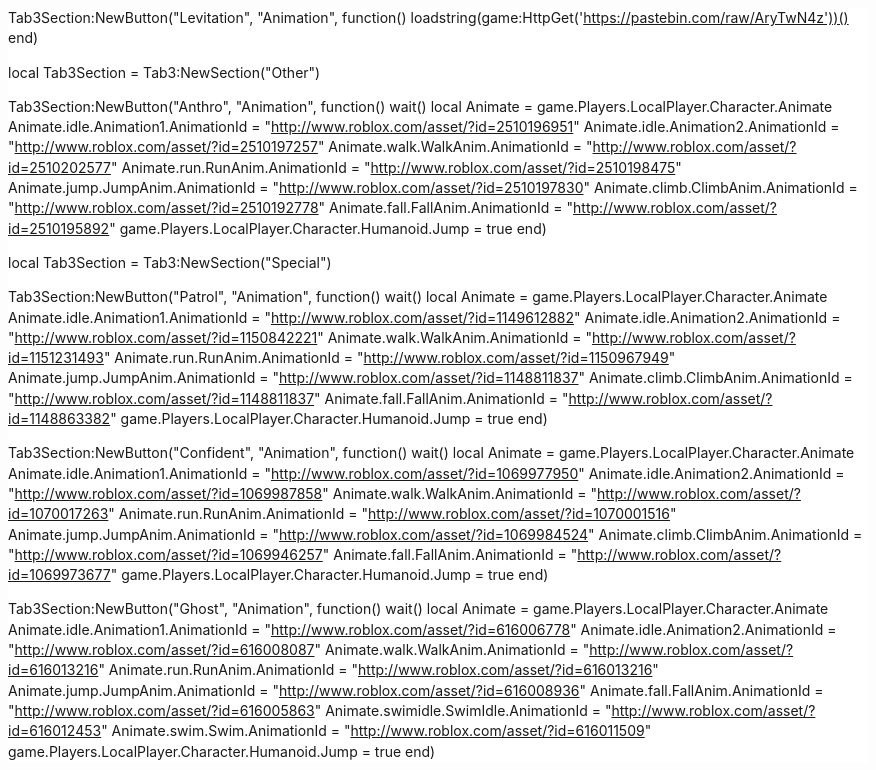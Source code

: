 Tab3Section:NewButton("Levitation", "Animation", function()
loadstring(game:HttpGet('https://pastebin.com/raw/AryTwN4z'))()
end)

local Tab3Section = Tab3:NewSection("Other")

Tab3Section:NewButton("Anthro", "Animation", function()
	wait()
local Animate = game.Players.LocalPlayer.Character.Animate
Animate.idle.Animation1.AnimationId = "http://www.roblox.com/asset/?id=2510196951"
Animate.idle.Animation2.AnimationId = "http://www.roblox.com/asset/?id=2510197257"
Animate.walk.WalkAnim.AnimationId = "http://www.roblox.com/asset/?id=2510202577"
Animate.run.RunAnim.AnimationId = "http://www.roblox.com/asset/?id=2510198475"
Animate.jump.JumpAnim.AnimationId = "http://www.roblox.com/asset/?id=2510197830"
Animate.climb.ClimbAnim.AnimationId = "http://www.roblox.com/asset/?id=2510192778"
Animate.fall.FallAnim.AnimationId = "http://www.roblox.com/asset/?id=2510195892"
    game.Players.LocalPlayer.Character.Humanoid.Jump = true
end)

local Tab3Section = Tab3:NewSection("Special")

Tab3Section:NewButton("Patrol", "Animation", function()
	wait()
local Animate = game.Players.LocalPlayer.Character.Animate
Animate.idle.Animation1.AnimationId = "http://www.roblox.com/asset/?id=1149612882"
Animate.idle.Animation2.AnimationId = "http://www.roblox.com/asset/?id=1150842221"
Animate.walk.WalkAnim.AnimationId = "http://www.roblox.com/asset/?id=1151231493"
Animate.run.RunAnim.AnimationId = "http://www.roblox.com/asset/?id=1150967949"
Animate.jump.JumpAnim.AnimationId = "http://www.roblox.com/asset/?id=1148811837"
Animate.climb.ClimbAnim.AnimationId = "http://www.roblox.com/asset/?id=1148811837"
Animate.fall.FallAnim.AnimationId = "http://www.roblox.com/asset/?id=1148863382"
    game.Players.LocalPlayer.Character.Humanoid.Jump = true
end)

Tab3Section:NewButton("Confident", "Animation", function()
	wait()
local Animate = game.Players.LocalPlayer.Character.Animate
Animate.idle.Animation1.AnimationId = "http://www.roblox.com/asset/?id=1069977950"
Animate.idle.Animation2.AnimationId = "http://www.roblox.com/asset/?id=1069987858"
Animate.walk.WalkAnim.AnimationId = "http://www.roblox.com/asset/?id=1070017263"
Animate.run.RunAnim.AnimationId = "http://www.roblox.com/asset/?id=1070001516"
Animate.jump.JumpAnim.AnimationId = "http://www.roblox.com/asset/?id=1069984524"
Animate.climb.ClimbAnim.AnimationId = "http://www.roblox.com/asset/?id=1069946257"
Animate.fall.FallAnim.AnimationId = "http://www.roblox.com/asset/?id=1069973677"
    game.Players.LocalPlayer.Character.Humanoid.Jump = true
end)

Tab3Section:NewButton("Ghost", "Animation", function()
	wait()
local Animate = game.Players.LocalPlayer.Character.Animate
Animate.idle.Animation1.AnimationId = "http://www.roblox.com/asset/?id=616006778"
Animate.idle.Animation2.AnimationId = "http://www.roblox.com/asset/?id=616008087"
Animate.walk.WalkAnim.AnimationId = "http://www.roblox.com/asset/?id=616013216"
Animate.run.RunAnim.AnimationId = "http://www.roblox.com/asset/?id=616013216"
Animate.jump.JumpAnim.AnimationId = "http://www.roblox.com/asset/?id=616008936"
Animate.fall.FallAnim.AnimationId = "http://www.roblox.com/asset/?id=616005863"
Animate.swimidle.SwimIdle.AnimationId = "http://www.roblox.com/asset/?id=616012453"
Animate.swim.Swim.AnimationId = "http://www.roblox.com/asset/?id=616011509"
    game.Players.LocalPlayer.Character.Humanoid.Jump = true
end)
